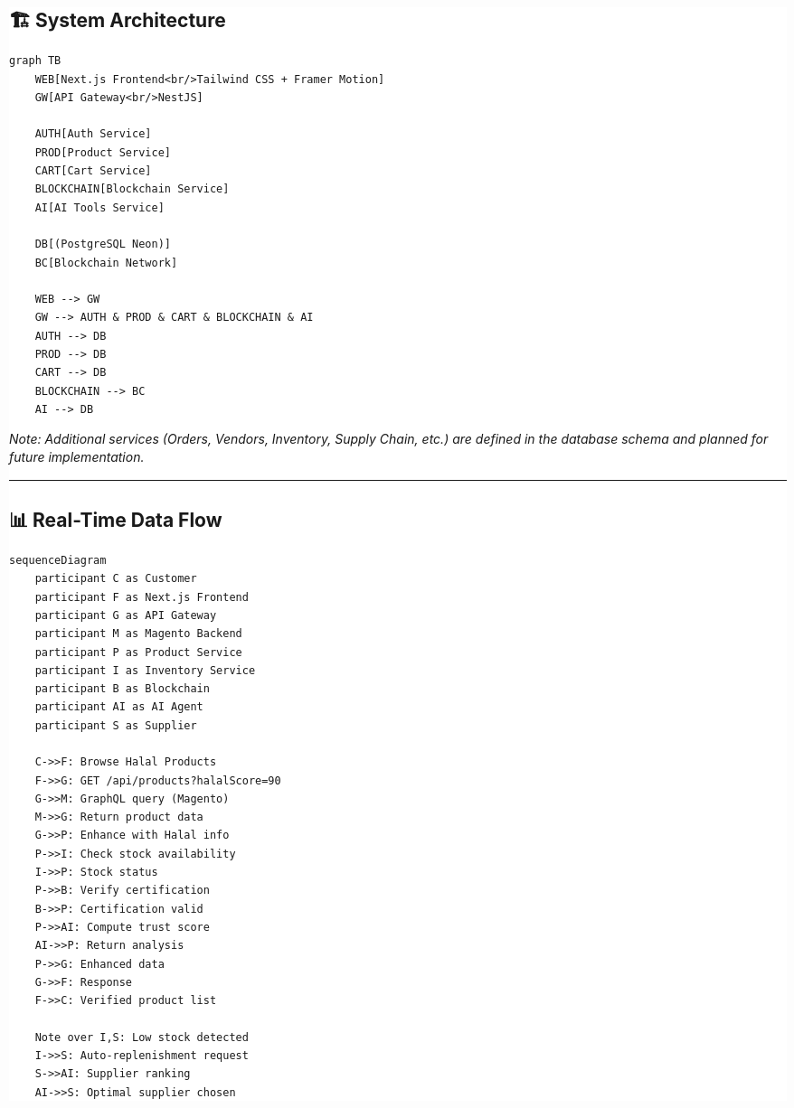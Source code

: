 
## 🏗️ System Architecture

```mermaid
graph TB
    WEB[Next.js Frontend<br/>Tailwind CSS + Framer Motion]
    GW[API Gateway<br/>NestJS]

    AUTH[Auth Service]
    PROD[Product Service]
    CART[Cart Service]
    BLOCKCHAIN[Blockchain Service]
    AI[AI Tools Service]

    DB[(PostgreSQL Neon)]
    BC[Blockchain Network]

    WEB --> GW
    GW --> AUTH & PROD & CART & BLOCKCHAIN & AI
    AUTH --> DB
    PROD --> DB
    CART --> DB
    BLOCKCHAIN --> BC
    AI --> DB
```

*Note: Additional services (Orders, Vendors, Inventory, Supply Chain, etc.) are defined in the database schema and planned for future implementation.*

---

## 📊 Real-Time Data Flow

```mermaid
sequenceDiagram
    participant C as Customer
    participant F as Next.js Frontend
    participant G as API Gateway
    participant M as Magento Backend
    participant P as Product Service
    participant I as Inventory Service
    participant B as Blockchain
    participant AI as AI Agent
    participant S as Supplier
    
    C->>F: Browse Halal Products
    F->>G: GET /api/products?halalScore=90
    G->>M: GraphQL query (Magento)
    M->>G: Return product data
    G->>P: Enhance with Halal info
    P->>I: Check stock availability
    I->>P: Stock status
    P->>B: Verify certification
    B->>P: Certification valid
    P->>AI: Compute trust score
    AI->>P: Return analysis
    P->>G: Enhanced data
    G->>F: Response
    F->>C: Verified product list
    
    Note over I,S: Low stock detected
    I->>S: Auto-replenishment request
    S->>AI: Supplier ranking
    AI->>S: Optimal supplier chosen
```